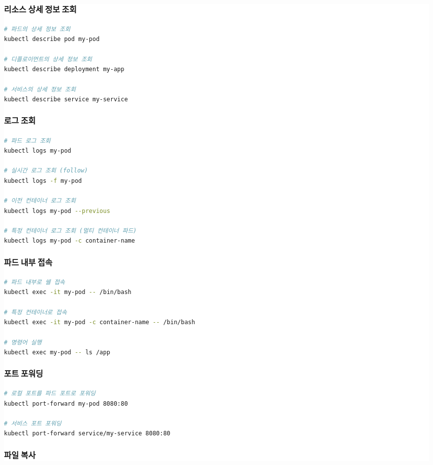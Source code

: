### 리소스 상세 정보 조회

```bash
# 파드의 상세 정보 조회
kubectl describe pod my-pod

# 디플로이먼트의 상세 정보 조회
kubectl describe deployment my-app

# 서비스의 상세 정보 조회
kubectl describe service my-service
```

### 로그 조회

```bash
# 파드 로그 조회
kubectl logs my-pod

# 실시간 로그 조회 (follow)
kubectl logs -f my-pod

# 이전 컨테이너 로그 조회
kubectl logs my-pod --previous

# 특정 컨테이너 로그 조회 (멀티 컨테이너 파드)
kubectl logs my-pod -c container-name
```

### 파드 내부 접속

```bash
# 파드 내부로 쉘 접속
kubectl exec -it my-pod -- /bin/bash

# 특정 컨테이너로 접속
kubectl exec -it my-pod -c container-name -- /bin/bash

# 명령어 실행
kubectl exec my-pod -- ls /app
```

### 포트 포워딩

```bash
# 로컬 포트를 파드 포트로 포워딩
kubectl port-forward my-pod 8080:80

# 서비스 포트 포워딩
kubectl port-forward service/my-service 8080:80
```

### 파일 복사
